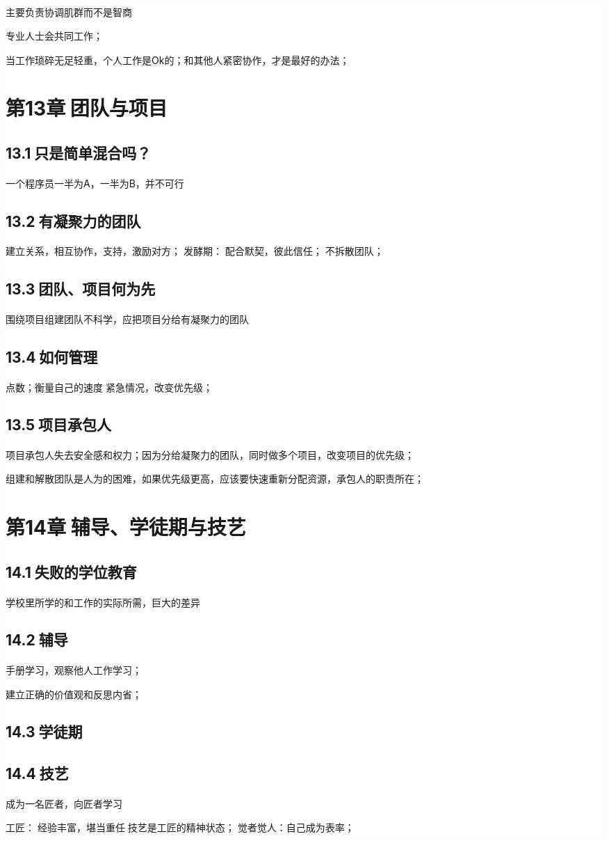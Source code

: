 主要负责协调肌群而不是智商

专业人士会共同工作；

当工作琐碎无足轻重，个人工作是Ok的；和其他人紧密协作，才是最好的办法；

# 第13章 团队与项目

## 13.1 只是简单混合吗？

一个程序员一半为A，一半为B，并不可行

## 13.2 有凝聚力的团队

建立关系，相互协作，支持，激励对方；
发酵期： 配合默契，彼此信任； 不拆散团队；

## 13.3 团队、项目何为先

围绕项目组建团队不科学，应把项目分给有凝聚力的团队

## 13.4 如何管理

点数；衡量自己的速度
紧急情况，改变优先级；

## 13.5 项目承包人

项目承包人失去安全感和权力；因为分给凝聚力的团队，同时做多个项目，改变项目的优先级；

组建和解散团队是人为的困难，如果优先级更高，应该要快速重新分配资源，承包人的职责所在；

# 第14章 辅导、学徒期与技艺

## 14.1 失败的学位教育

学校里所学的和工作的实际所需，巨大的差异

## 14.2 辅导

手册学习，观察他人工作学习；

建立正确的价值观和反思内省；

## 14.3 学徒期

## 14.4 技艺

成为一名匠者，向匠者学习

工匠： 经验丰富，堪当重任
技艺是工匠的精神状态；
觉者觉人：自己成为表率；